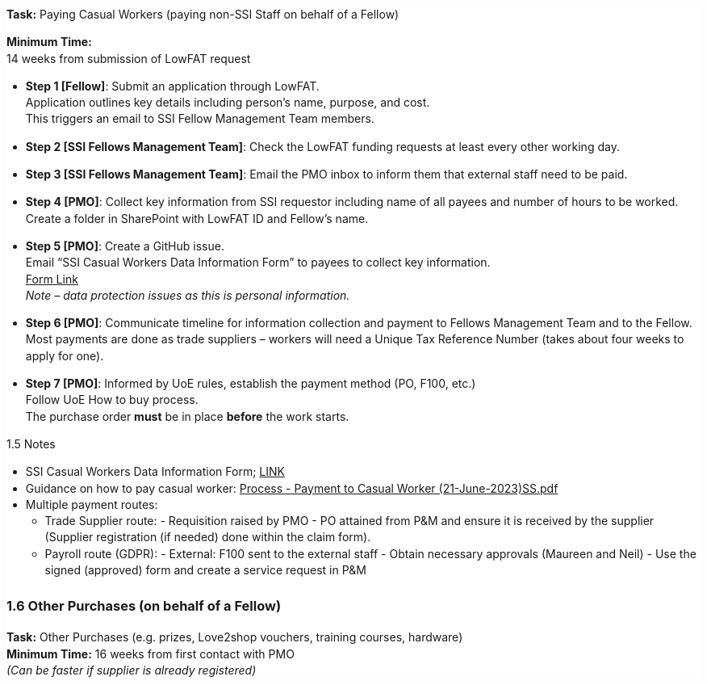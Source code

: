 


**Task:** Paying Casual Workers (paying non-SSI Staff on behalf of a Fellow)

**Minimum Time:**  
14 weeks from submission of LowFAT request

- **Step 1 [Fellow]**: Submit an application through LowFAT.  
  Application outlines key details including person’s name, purpose, and cost.  
  This triggers an email to SSI Fellow Management Team members.

- **Step 2 [SSI Fellows Management Team]**: Check the LowFAT funding requests at least every other working day.

- **Step 3 [SSI Fellows Management Team]**: Email the PMO inbox to inform them that external staff need to be paid.

- **Step 4 [PMO]**: Collect key information from SSI requestor including name of all payees and number of hours to be worked.  
  Create a folder in SharePoint with LowFAT ID and Fellow’s name.

- **Step 5 [PMO]**: Create a GitHub issue.  
  Email “SSI Casual Workers Data Information Form” to payees to collect key information.  
  [Form Link](https://forms.office.com/e/vFidM7ALXL)  
  *Note – data protection issues as this is personal information.*

- **Step 6 [PMO]**: Communicate timeline for information collection and payment to Fellows Management Team and to the Fellow.  
  Most payments are done as trade suppliers – workers will need a Unique Tax Reference Number (takes about four weeks to apply for one).

- **Step 7 [PMO]**: Informed by UoE rules, establish the payment method (PO, F100, etc.)  
  Follow UoE How to buy process.  
  The purchase order **must** be in place **before** the work starts.


 1.5 Notes



* SSI Casual Workers Data Information Form; [LINK](https://forms.office.com/pages/responsepage.aspx?id=sAafLmkWiUWHiRCgaTTcYZe1OkjqWhBJjzo7t4mHBUBUQVJXSjRYS0hDTFoyUDQ3VjQxTFNaS0dYNSQlQCN0PWcu&route=shorturl)
* Guidance on how to pay casual worker: [Process - Payment to Casual Worker (21-June-2023)SS.pdf](https://drive.google.com/file/d/1CLJX7xDvgoK3ytw6FWie1kdfukVA2kqG/view?usp=sharing)
* Multiple payment routes:
    * Trade Supplier route: - Requisition  raised by PMO - PO attained from P&M and ensure it is received by the supplier (Supplier registration (if needed) done within the claim form).
    * Payroll route (GDPR): - External: F100 sent to the external staff -  Obtain necessary approvals (Maureen and Neil) - Use the signed (approved) form and create a service request in P&M


### 1.6 Other Purchases (on behalf of a Fellow)



**Task:** Other Purchases (e.g. prizes, Love2shop vouchers, training courses, hardware)  
**Minimum Time:** 16 weeks from first contact with PMO  
*_(Can be faster if supplier is already registered)_*

